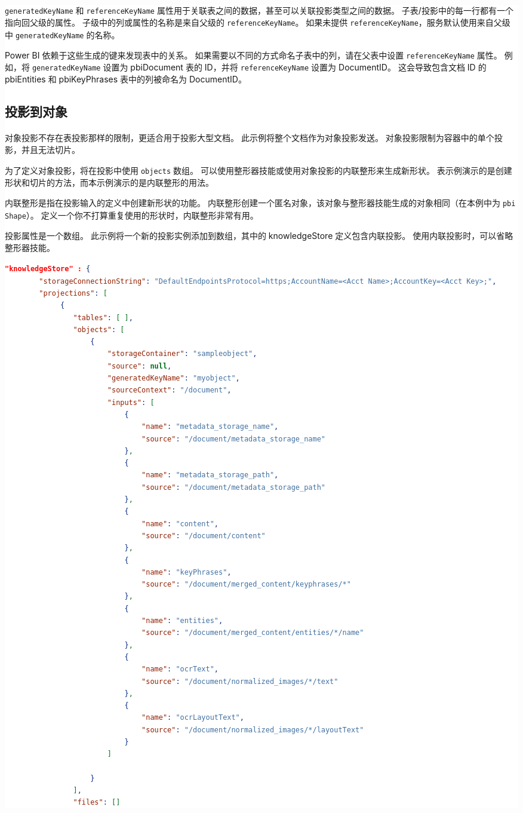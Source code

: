 ```generatedKeyName``` 和 ```referenceKeyName``` 属性用于关联表之间的数据，甚至可以关联投影类型之间的数据。 子表/投影中的每一行都有一个指向回父级的属性。 子级中的列或属性的名称是来自父级的 ```referenceKeyName```。 如果未提供 ```referenceKeyName```，服务默认使用来自父级中 ```generatedKeyName``` 的名称。 

Power BI 依赖于这些生成的键来发现表中的关系。 如果需要以不同的方式命名子表中的列，请在父表中设置 ```referenceKeyName``` 属性。 例如，将 ```generatedKeyName``` 设置为 pbiDocument 表的 ID，并将 ```referenceKeyName``` 设置为 DocumentID。 这会导致包含文档 ID 的 pbiEntities 和 pbiKeyPhrases 表中的列被命名为 DocumentID。

## <a name="projecting-to-objects"></a>投影到对象

对象投影不存在表投影那样的限制，更适合用于投影大型文档。 此示例将整个文档作为对象投影发送。 对象投影限制为容器中的单个投影，并且无法切片。

为了定义对象投影，将在投影中使用 ```objects``` 数组。 可以使用整形器技能或使用对象投影的内联整形来生成新形状。 表示例演示的是创建形状和切片的方法，而本示例演示的是内联整形的用法。 

内联整形是指在投影输入的定义中创建新形状的功能。 内联整形创建一个匿名对象，该对象与整形器技能生成的对象相同（在本例中为 `pbiShape`）。 定义一个你不打算重复使用的形状时，内联整形非常有用。

投影属性是一个数组。 此示例将一个新的投影实例添加到数组，其中的 knowledgeStore 定义包含内联投影。 使用内联投影时，可以省略整形器技能。

```json
"knowledgeStore" : {
        "storageConnectionString": "DefaultEndpointsProtocol=https;AccountName=<Acct Name>;AccountKey=<Acct Key>;",
        "projections": [
             {
                "tables": [ ],
                "objects": [
                    {
                        "storageContainer": "sampleobject",
                        "source": null,
                        "generatedKeyName": "myobject",
                        "sourceContext": "/document",
                        "inputs": [
                            {
                                "name": "metadata_storage_name",
                                "source": "/document/metadata_storage_name"
                            },
                            {
                                "name": "metadata_storage_path",
                                "source": "/document/metadata_storage_path"
                            },
                            {
                                "name": "content",
                                "source": "/document/content"
                            },
                            {
                                "name": "keyPhrases",
                                "source": "/document/merged_content/keyphrases/*"
                            },
                            {
                                "name": "entities",
                                "source": "/document/merged_content/entities/*/name"
                            },
                            {
                                "name": "ocrText",
                                "source": "/document/normalized_images/*/text"
                            },
                            {
                                "name": "ocrLayoutText",
                                "source": "/document/normalized_images/*/layoutText"
                            }
                        ]

                    }
                ],
                "files": []
```